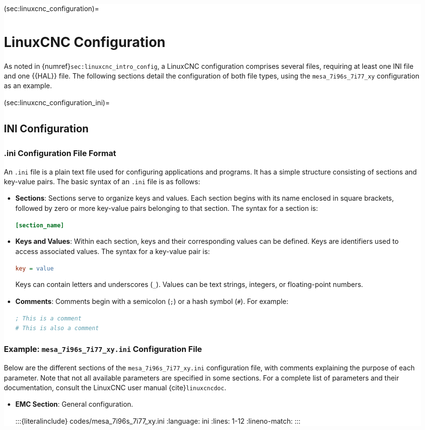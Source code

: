 (sec:linuxcnc_configuration)=
# LinuxCNC Configuration

As noted in {numref}`sec:linuxcnc_intro_config`, a LinuxCNC configuration comprises several files, requiring at least one INI file and one {{HAL}} file. The following sections detail the configuration of both file types, using the `mesa_7i96s_7i77_xy` configuration as an example.

(sec:linuxcnc_configuration_ini)=
## INI Configuration

### .ini Configuration File Format

An `.ini` file is a plain text file used for configuring applications and programs. It has a simple structure consisting of sections and key-value pairs. The basic syntax of an `.ini` file is as follows:

- **Sections**: Sections serve to organize keys and values. Each section begins with its name enclosed in square brackets, followed by zero or more key-value pairs belonging to that section. The syntax for a section is:

    ```ini
    [section_name]
    ```

- **Keys and Values**: Within each section, keys and their corresponding values can be defined. Keys are identifiers used to access associated values. The syntax for a key-value pair is:

    ```ini
    key = value
    ```

    Keys can contain letters and underscores (`_`). Values can be text strings, integers, or floating-point numbers.

- **Comments**: Comments begin with a semicolon (`;`) or a hash symbol (`#`). For example:

    ```ini
    ; This is a comment
    # This is also a comment
    ```

### Example: `mesa_7i96s_7i77_xy.ini` Configuration File

Below are the different sections of the `mesa_7i96s_7i77_xy.ini` configuration file, with comments explaining the purpose of each parameter. Note that not all available parameters are specified in some sections. For a complete list of parameters and their documentation, consult the LinuxCNC user manual {cite}`linuxcncdoc`.

- **EMC Section**: General configuration.

    :::{literalinclude} codes/mesa_7i96s_7i77_xy.ini
    :language: ini
    :lines: 1-12
    :lineno-match:
    :::
